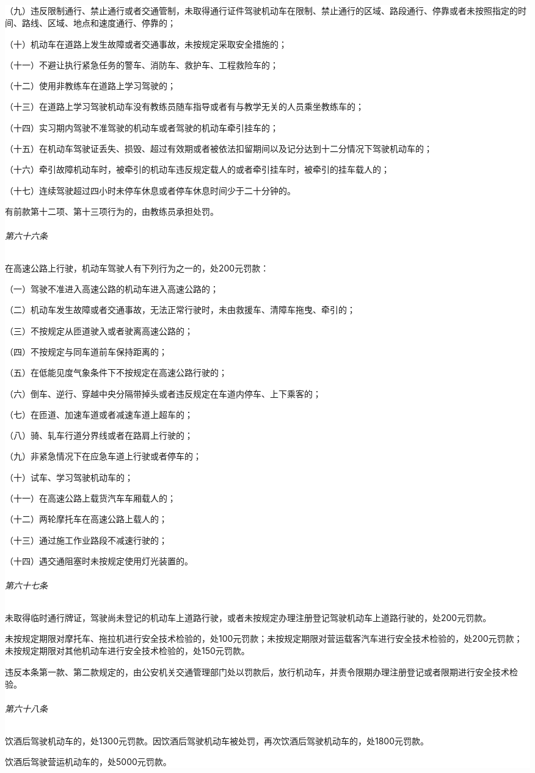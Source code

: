 （九）违反限制通行、禁止通行或者交通管制，未取得通行证件驾驶机动车在限制、禁止通行的区域、路段通行、停靠或者未按照指定的时间、路线、区域、地点和速度通行、停靠的；

（十）机动车在道路上发生故障或者交通事故，未按规定采取安全措施的；

（十一）不避让执行紧急任务的警车、消防车、救护车、工程救险车的；

（十二）使用非教练车在道路上学习驾驶的；

（十三）在道路上学习驾驶机动车没有教练员随车指导或者有与教学无关的人员乘坐教练车的；

（十四）实习期内驾驶不准驾驶的机动车或者驾驶的机动车牵引挂车的；

（十五）在机动车驾驶证丢失、损毁、超过有效期或者被依法扣留期间以及记分达到十二分情况下驾驶机动车的；

（十六）牵引故障机动车时，被牵引的机动车违反规定载人的或者牵引挂车时，被牵引的挂车载人的；

（十七）连续驾驶超过四小时未停车休息或者停车休息时间少于二十分钟的。

有前款第十二项、第十三项行为的，由教练员承担处罚。

###### 第六十六条

在高速公路上行驶，机动车驾驶人有下列行为之一的，处200元罚款：

（一）驾驶不准进入高速公路的机动车进入高速公路的；

（二）机动车发生故障或者交通事故，无法正常行驶时，未由救援车、清障车拖曳、牵引的；

（三）不按规定从匝道驶入或者驶离高速公路的；

（四）不按规定与同车道前车保持距离的；

（五）在低能见度气象条件下不按规定在高速公路行驶的；

（六）倒车、逆行、穿越中央分隔带掉头或者违反规定在车道内停车、上下乘客的；

（七）在匝道、加速车道或者减速车道上超车的；

（八）骑、轧车行道分界线或者在路肩上行驶的；

（九）非紧急情况下在应急车道上行驶或者停车的；

（十）试车、学习驾驶机动车的；

（十一）在高速公路上载货汽车车厢载人的；

（十二）两轮摩托车在高速公路上载人的；

（十三）通过施工作业路段不减速行驶的；

（十四）遇交通阻塞时未按规定使用灯光装置的。

###### 第六十七条

未取得临时通行牌证，驾驶尚未登记的机动车上道路行驶，或者未按规定办理注册登记驾驶机动车上道路行驶的，处200元罚款。

未按规定期限对摩托车、拖拉机进行安全技术检验的，处100元罚款；未按规定期限对营运载客汽车进行安全技术检验的，处200元罚款；未按规定期限对其他机动车进行安全技术检验的，处150元罚款。

违反本条第一款、第二款规定的，由公安机关交通管理部门处以罚款后，放行机动车，并责令限期办理注册登记或者限期进行安全技术检验。

###### 第六十八条

饮酒后驾驶机动车的，处1300元罚款。因饮酒后驾驶机动车被处罚，再次饮酒后驾驶机动车的，处1800元罚款。

饮酒后驾驶营运机动车的，处5000元罚款。
